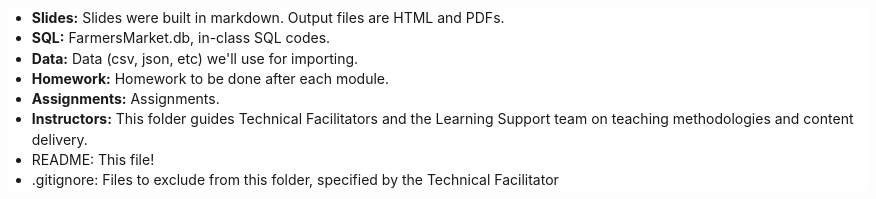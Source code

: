 * **Slides:** Slides were built in markdown. Output files are HTML and PDFs.
* **SQL:** FarmersMarket.db, in-class SQL codes.
* **Data:** Data (csv, json, etc) we'll use for importing.
* **Homework:** Homework to be done after each module.
* **Assignments:** Assignments.
* **Instructors:** This folder guides Technical Facilitators and the Learning Support team on teaching methodologies and content delivery.
* README: This file!
* .gitignore: Files to exclude from this folder, specified by the Technical Facilitator
